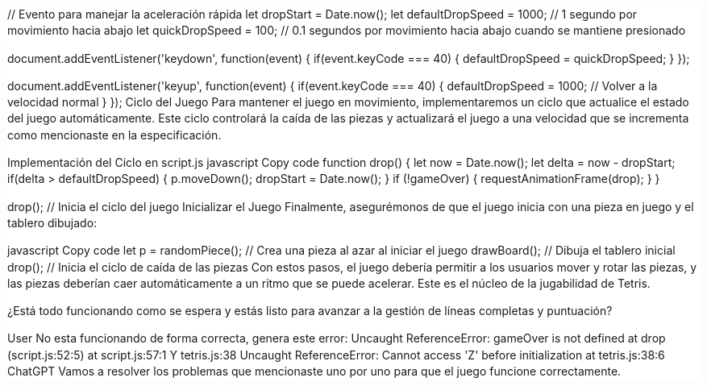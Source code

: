 // Evento para manejar la aceleración rápida
let dropStart = Date.now();
let defaultDropSpeed = 1000;  // 1 segundo por movimiento hacia abajo
let quickDropSpeed = 100;    // 0.1 segundos por movimiento hacia abajo cuando se mantiene presionado

document.addEventListener('keydown', function(event) {
    if(event.keyCode === 40) {
        defaultDropSpeed = quickDropSpeed;
    }
});

document.addEventListener('keyup', function(event) {
    if(event.keyCode === 40) {
        defaultDropSpeed = 1000; // Volver a la velocidad normal
    }
});
Ciclo del Juego
Para mantener el juego en movimiento, implementaremos un ciclo que actualice el estado del juego automáticamente. Este ciclo controlará la caída de las piezas y actualizará el juego a una velocidad que se incrementa como mencionaste en la especificación.

Implementación del Ciclo en script.js
javascript
Copy code
function drop() {
    let now = Date.now();
    let delta = now - dropStart;
    if(delta > defaultDropSpeed) {
        p.moveDown();
        dropStart = Date.now();
    }
    if (!gameOver) {
        requestAnimationFrame(drop);
    }
}

drop();  // Inicia el ciclo del juego
Inicializar el Juego
Finalmente, asegurémonos de que el juego inicia con una pieza en juego y el tablero dibujado:

javascript
Copy code
let p = randomPiece(); // Crea una pieza al azar al iniciar el juego
drawBoard(); // Dibuja el tablero inicial
drop(); // Inicia el ciclo de caída de las piezas
Con estos pasos, el juego debería permitir a los usuarios mover y rotar las piezas, y las piezas deberían caer automáticamente a un ritmo que se puede acelerar. Este es el núcleo de la jugabilidad de Tetris.

¿Está todo funcionando como se espera y estás listo para avanzar a la gestión de líneas completas y puntuación?

User
No esta funcionando de forma correcta, genera este error: Uncaught ReferenceError: gameOver is not defined
    at drop (script.js:52:5)
    at script.js:57:1 
Y
tetris.js:38 Uncaught ReferenceError: Cannot access 'Z' before initialization
    at tetris.js:38:6
ChatGPT
Vamos a resolver los problemas que mencionaste uno por uno para que el juego funcione correctamente.
